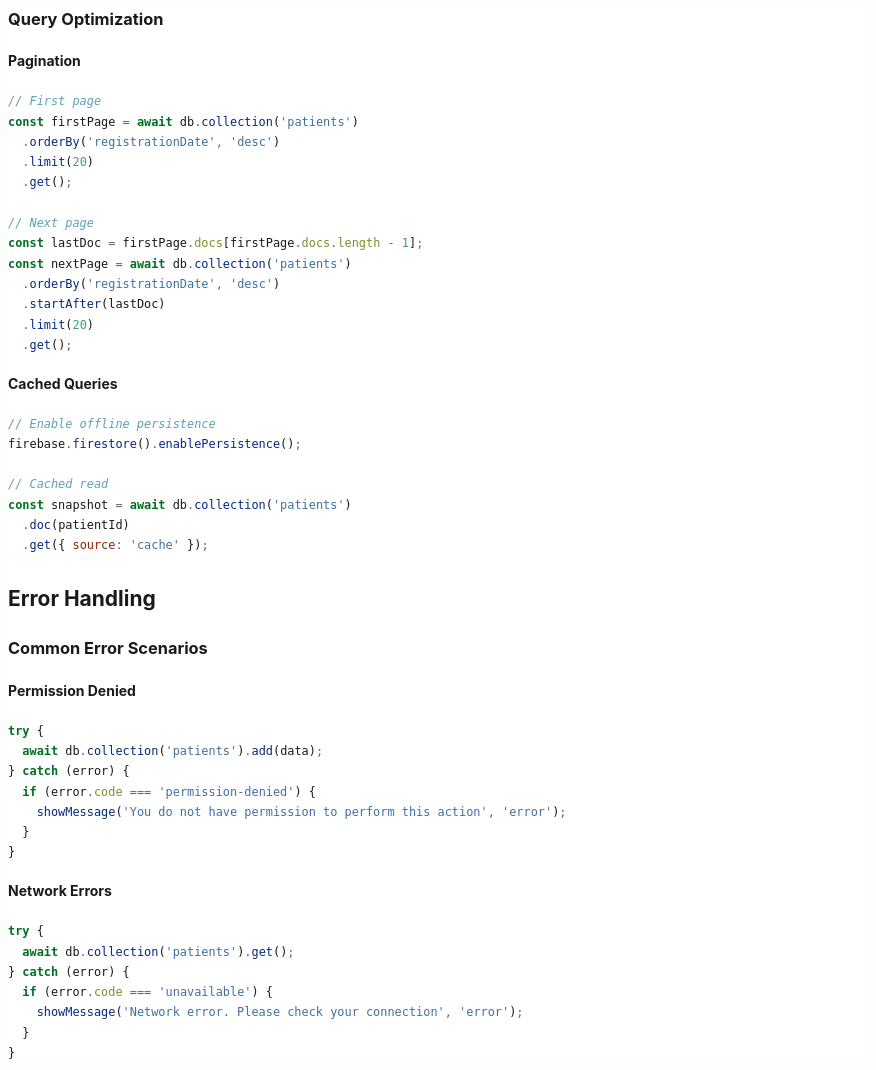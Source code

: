 ### Query Optimization

#### Pagination
```javascript
// First page
const firstPage = await db.collection('patients')
  .orderBy('registrationDate', 'desc')
  .limit(20)
  .get();

// Next page
const lastDoc = firstPage.docs[firstPage.docs.length - 1];
const nextPage = await db.collection('patients')
  .orderBy('registrationDate', 'desc')
  .startAfter(lastDoc)
  .limit(20)
  .get();
```

#### Cached Queries
```javascript
// Enable offline persistence
firebase.firestore().enablePersistence();

// Cached read
const snapshot = await db.collection('patients')
  .doc(patientId)
  .get({ source: 'cache' });
```

## Error Handling

### Common Error Scenarios

#### Permission Denied
```javascript
try {
  await db.collection('patients').add(data);
} catch (error) {
  if (error.code === 'permission-denied') {
    showMessage('You do not have permission to perform this action', 'error');
  }
}
```

#### Network Errors
```javascript
try {
  await db.collection('patients').get();
} catch (error) {
  if (error.code === 'unavailable') {
    showMessage('Network error. Please check your connection', 'error');
  }
}
```
